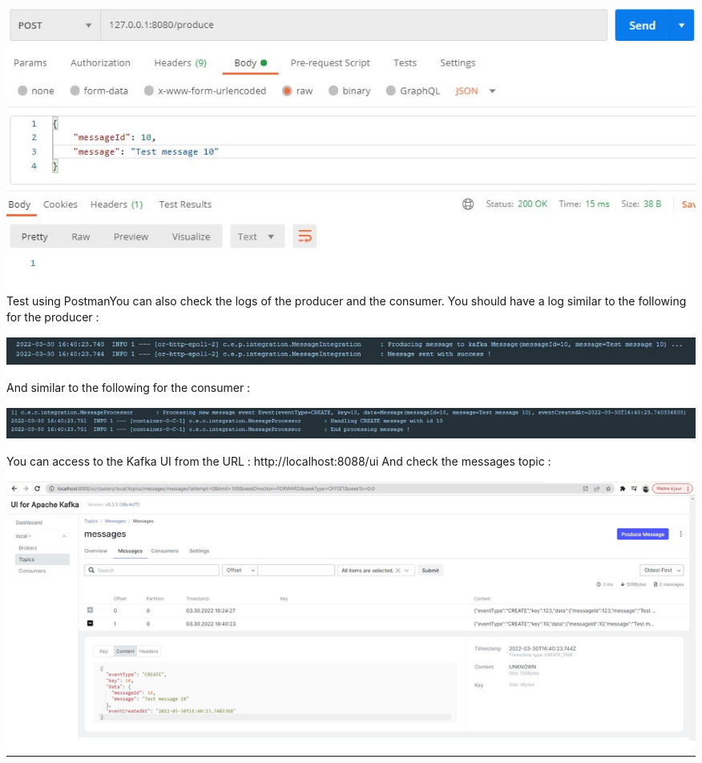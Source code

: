 ![System Boundary](images/postman.JPG)

Test using PostmanYou can also check the logs of the producer and the consumer.
You should have a log similar to the following for the producer :

![System Boundary](images/poducerMessage.JPG)

And similar to the following for the consumer :

![System Boundary](images/consumeMessage.JPG)

You can access to the Kafka UI from the URL :  http://localhost:8088/ui
And check the messages topic :

![System Boundary](images/message.JPG)

---